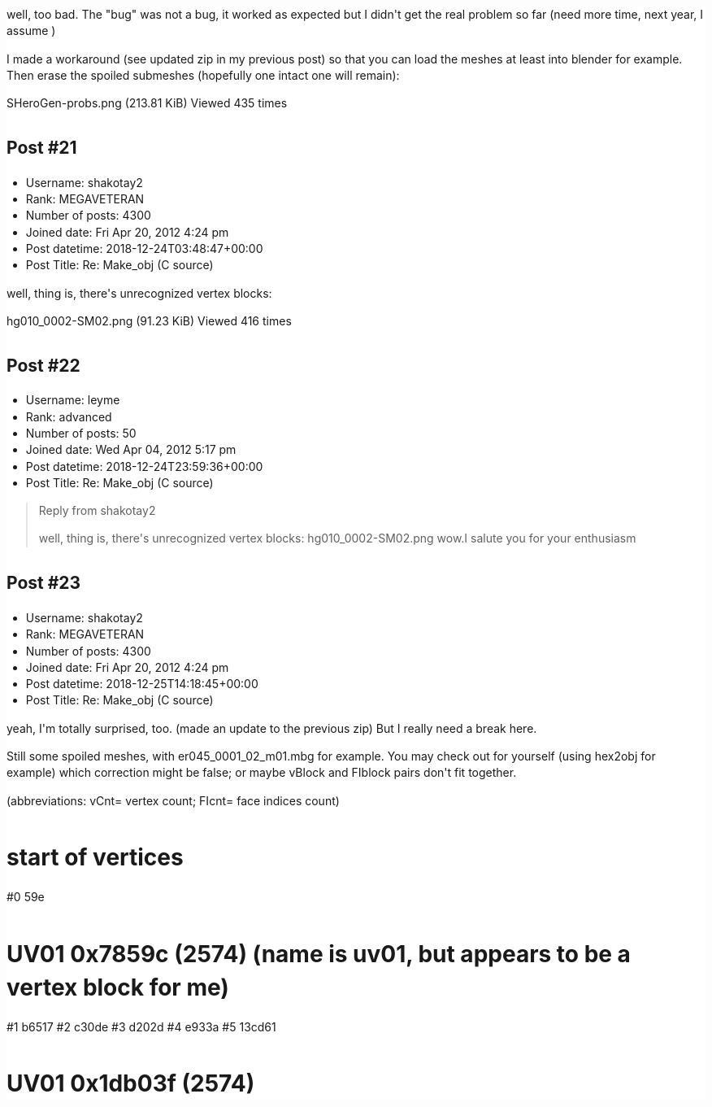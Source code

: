 well, too bad. The "bug" was not a bug, it worked as expected but I didn't get the real problem so far (need more time, next year, I assume  )

I made a workaround (see updated zip in my previous post) so that you can load the meshes at least into blender for example. Then erase the spoiled submeshes (hopefully one intact one will remain):



SHeroGen-probs.png (213.81 KiB) Viewed 435 times
## Post #21
- Username: shakotay2
- Rank: MEGAVETERAN
- Number of posts: 4300
- Joined date: Fri Apr 20, 2012 4:24 pm
- Post datetime: 2018-12-24T03:48:47+00:00
- Post Title: Re: Make_obj (C source)

well, thing is, there's unrecognized vertex blocks:



hg010_0002-SM02.png (91.23 KiB) Viewed 416 times
## Post #22
- Username: leyme
- Rank: advanced
- Number of posts: 50
- Joined date: Wed Apr 04, 2012 5:17 pm
- Post datetime: 2018-12-24T23:59:36+00:00
- Post Title: Re: Make_obj (C source)

> Reply from shakotay2
>
> well, thing is, there's unrecognized vertex blocks:
hg010_0002-SM02.png
wow.I salute you for your enthusiasm
## Post #23
- Username: shakotay2
- Rank: MEGAVETERAN
- Number of posts: 4300
- Joined date: Fri Apr 20, 2012 4:24 pm
- Post datetime: 2018-12-25T14:18:45+00:00
- Post Title: Re: Make_obj (C source)

yeah, I'm totally surprised, too.  (made an update to the previous zip) But I really need a break here.

Still some spoiled meshes, with er045_0001_02_m01.mbg for example.
You may check out for yourself (using hex2obj for example) which correction might be false;
or maybe vBlock and FIblock pairs don't fit together.

(abbreviations: vCnt= vertex count; FIcnt= face indices count)
# start of vertices
#0 59e
 # UV01 0x7859c (2574) (name is uv01, but appears to be a vertex block for me)
#1 b6517
#2 c30de
#3 d202d
#4 e933a
#5 13cd61
 # UV01 0x1db03f (2574)